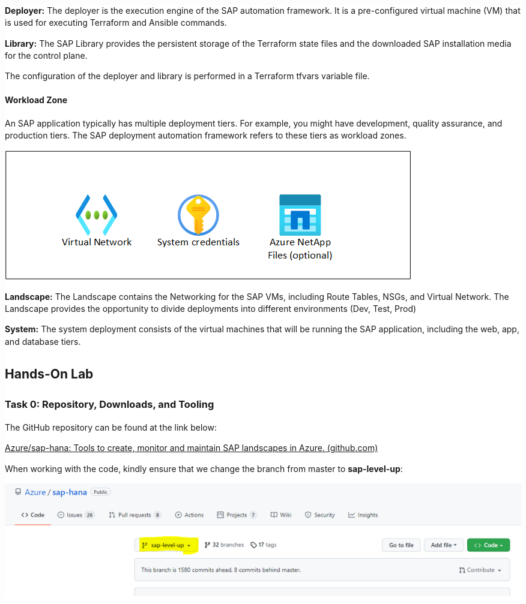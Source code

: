 **Deployer:**
The deployer is the execution engine of the SAP automation framework. It is a pre-configured virtual machine (VM) that is used for executing Terraform and Ansible commands.

**Library:**
The SAP Library provides the persistent storage of the Terraform state files and the downloaded SAP installation media for the control plane.

The configuration of the deployer and library is performed in a Terraform tfvars variable file.

#### Workload Zone

An SAP application typically has multiple deployment tiers. For example, you might have development, quality assurance, and production tiers. The SAP deployment automation framework refers to these tiers as workload zones.

![Workload Zone](media/automation-deployment-framework/workload-zone.png)

**Landscape:**
The Landscape contains the Networking for the SAP VMs, including Route Tables, NSGs, and Virtual Network. The Landscape provides the opportunity to divide deployments into different environments (Dev, Test, Prod)

**System:**
The system deployment consists of the virtual machines that will be running the SAP application, including the web, app, and database tiers.

## Hands-On Lab

### Task 0: Repository, Downloads, and Tooling

The GitHub repository can be found at the link below:

[Azure/sap-hana: Tools to create, monitor and maintain SAP landscapes in
Azure. (github.com)](https://github.com/Azure/sap-hana)

When working with the code, kindly ensure that we change the branch from master to **sap-level-up**:

![github repo screenshot](media/automation-hol/image2.png)
